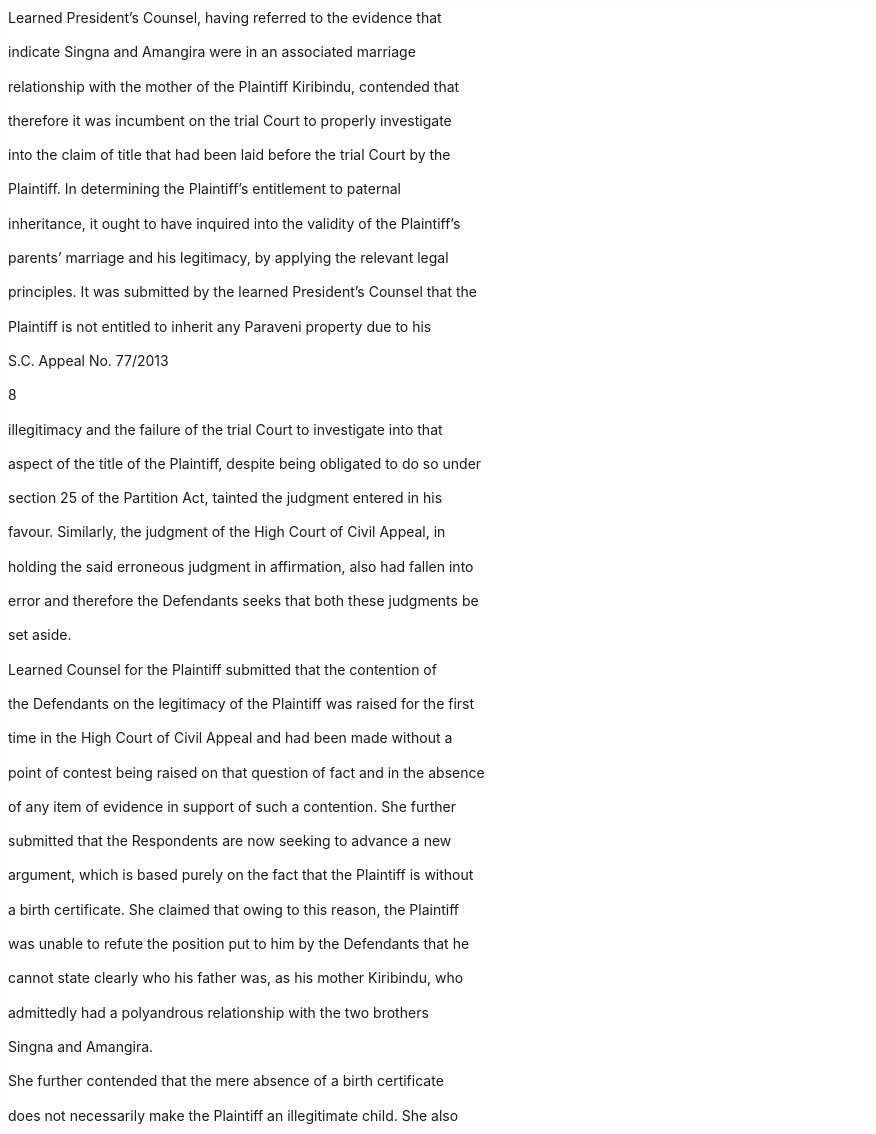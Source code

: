 Learned President’s Counsel, having referred to the evidence that

indicate Singna and Amangira were in an associated marriage

relationship with the mother of the Plaintiff Kiribindu, contended that

therefore it was incumbent on the trial Court to properly investigate

into the claim of title that had been laid before the trial Court by the

Plaintiff. In determining the Plaintiff’s entitlement to paternal

inheritance, it ought to have inquired into the validity of the Plaintiff’s

parents’ marriage and his legitimacy, by applying the relevant legal

principles. It was submitted by the learned President’s Counsel that the

Plaintiff is not entitled to inherit any Paraveni property due to his

S.C. Appeal No. 77/2013

8

illegitimacy and the failure of the trial Court to investigate into that

aspect of the title of the Plaintiff, despite being obligated to do so under

section 25 of the Partition Act, tainted the judgment entered in his

favour. Similarly, the judgment of the High Court of Civil Appeal, in

holding the said erroneous judgment in affirmation, also had fallen into

error and therefore the Defendants seeks that both these judgments be

set aside.

Learned Counsel for the Plaintiff submitted that the contention of

the Defendants on the legitimacy of the Plaintiff was raised for the first

time in the High Court of Civil Appeal and had been made without a

point of contest being raised on that question of fact and in the absence

of any item of evidence in support of such a contention. She further

submitted that the Respondents are now seeking to advance a new

argument, which is based purely on the fact that the Plaintiff is without

a birth certificate. She claimed that owing to this reason, the Plaintiff

was unable to refute the position put to him by the Defendants that he

cannot state clearly who his father was, as his mother Kiribindu, who

admittedly had a polyandrous relationship with the two brothers

Singna and Amangira.

She further contended that the mere absence of a birth certificate

does not necessarily make the Plaintiff an illegitimate child. She also
